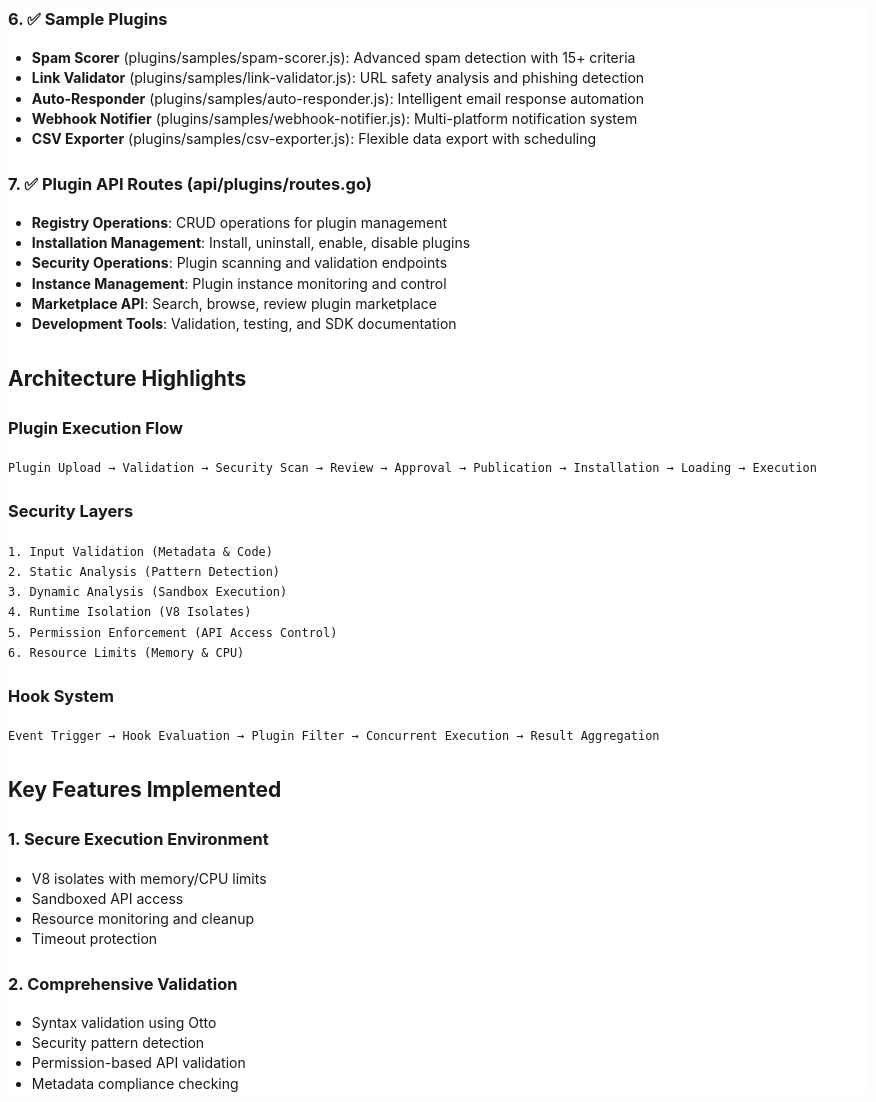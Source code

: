 ### 6. ✅ Sample Plugins
- **Spam Scorer** (plugins/samples/spam-scorer.js): Advanced spam detection with 15+ criteria
- **Link Validator** (plugins/samples/link-validator.js): URL safety analysis and phishing detection
- **Auto-Responder** (plugins/samples/auto-responder.js): Intelligent email response automation
- **Webhook Notifier** (plugins/samples/webhook-notifier.js): Multi-platform notification system
- **CSV Exporter** (plugins/samples/csv-exporter.js): Flexible data export with scheduling

### 7. ✅ Plugin API Routes (api/plugins/routes.go)
- **Registry Operations**: CRUD operations for plugin management
- **Installation Management**: Install, uninstall, enable, disable plugins
- **Security Operations**: Plugin scanning and validation endpoints
- **Instance Management**: Plugin instance monitoring and control
- **Marketplace API**: Search, browse, review plugin marketplace
- **Development Tools**: Validation, testing, and SDK documentation

## Architecture Highlights

### Plugin Execution Flow
```
Plugin Upload → Validation → Security Scan → Review → Approval → Publication → Installation → Loading → Execution
```

### Security Layers
```
1. Input Validation (Metadata & Code)
2. Static Analysis (Pattern Detection)
3. Dynamic Analysis (Sandbox Execution)
4. Runtime Isolation (V8 Isolates)
5. Permission Enforcement (API Access Control)
6. Resource Limits (Memory & CPU)
```

### Hook System
```
Event Trigger → Hook Evaluation → Plugin Filter → Concurrent Execution → Result Aggregation
```

## Key Features Implemented

### 1. **Secure Execution Environment**
- V8 isolates with memory/CPU limits
- Sandboxed API access
- Resource monitoring and cleanup
- Timeout protection

### 2. **Comprehensive Validation**
- Syntax validation using Otto
- Security pattern detection
- Permission-based API validation
- Metadata compliance checking
